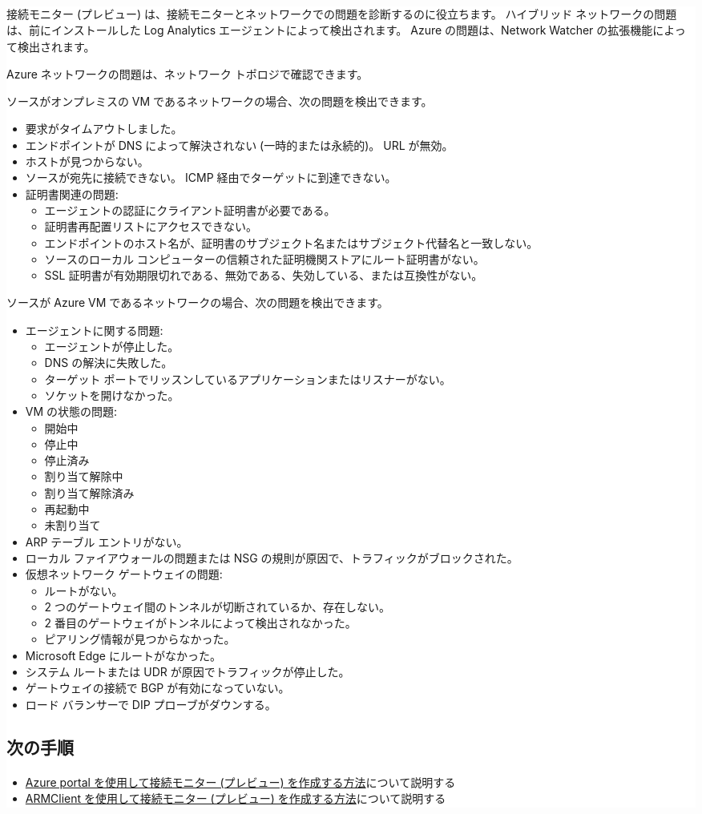 接続モニター (プレビュー) は、接続モニターとネットワークでの問題を診断するのに役立ちます。 ハイブリッド ネットワークの問題は、前にインストールした Log Analytics エージェントによって検出されます。 Azure の問題は、Network Watcher の拡張機能によって検出されます。 

Azure ネットワークの問題は、ネットワーク トポロジで確認できます。

ソースがオンプレミスの VM であるネットワークの場合、次の問題を検出できます。

* 要求がタイムアウトしました。
* エンドポイントが DNS によって解決されない (一時的または永続的)。 URL が無効。
* ホストが見つからない。
* ソースが宛先に接続できない。 ICMP 経由でターゲットに到達できない。
* 証明書関連の問題: 
    * エージェントの認証にクライアント証明書が必要である。 
    * 証明書再配置リストにアクセスできない。 
    * エンドポイントのホスト名が、証明書のサブジェクト名またはサブジェクト代替名と一致しない。 
    * ソースのローカル コンピューターの信頼された証明機関ストアにルート証明書がない。 
    * SSL 証明書が有効期限切れである、無効である、失効している、または互換性がない。

ソースが Azure VM であるネットワークの場合、次の問題を検出できます。

* エージェントに関する問題:
    * エージェントが停止した。
    * DNS の解決に失敗した。
    * ターゲット ポートでリッスンしているアプリケーションまたはリスナーがない。
    * ソケットを開けなかった。
* VM の状態の問題: 
    * 開始中
    * 停止中
    * 停止済み
    * 割り当て解除中
    * 割り当て解除済み
    * 再起動中
    * 未割り当て
* ARP テーブル エントリがない。
* ローカル ファイアウォールの問題または NSG の規則が原因で、トラフィックがブロックされた。
* 仮想ネットワーク ゲートウェイの問題: 
    * ルートがない。
    * 2 つのゲートウェイ間のトンネルが切断されているか、存在しない。
    * 2 番目のゲートウェイがトンネルによって検出されなかった。
    * ピアリング情報が見つからなかった。
* Microsoft Edge にルートがなかった。
* システム ルートまたは UDR が原因でトラフィックが停止した。
* ゲートウェイの接続で BGP が有効になっていない。
* ロード バランサーで DIP プローブがダウンする。

## <a name="next-steps"></a>次の手順
    
   * [Azure portal を使用して接続モニター (プレビュー) を作成する方法](connection-monitor-preview-create-using-portal.md)について説明する  
   * [ARMClient を使用して接続モニター (プレビュー) を作成する方法](connection-monitor-preview-create-using-arm-client.md)について説明する  
